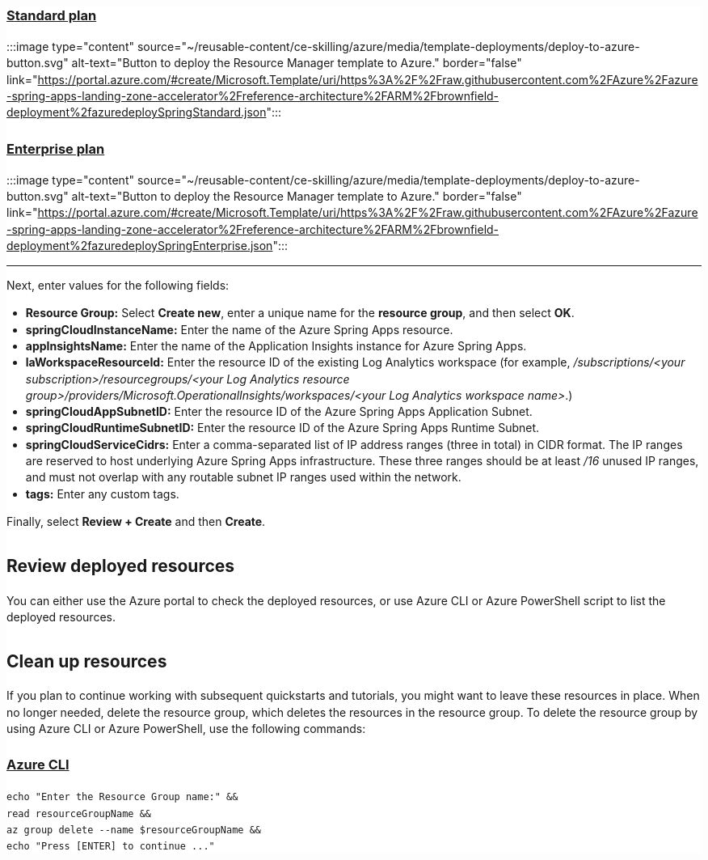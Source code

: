 ### [Standard plan](#tab/azure-spring-apps-standard)

:::image type="content" source="~/reusable-content/ce-skilling/azure/media/template-deployments/deploy-to-azure-button.svg" alt-text="Button to deploy the Resource Manager template to Azure." border="false" link="https://portal.azure.com/#create/Microsoft.Template/uri/https%3A%2F%2Fraw.githubusercontent.com%2FAzure%2Fazure-spring-apps-landing-zone-accelerator%2Freference-architecture%2FARM%2Fbrownfield-deployment%2fazuredeploySpringStandard.json":::

### [Enterprise plan](#tab/azure-spring-apps-enterprise)

:::image type="content" source="~/reusable-content/ce-skilling/azure/media/template-deployments/deploy-to-azure-button.svg" alt-text="Button to deploy the Resource Manager template to Azure." border="false" link="https://portal.azure.com/#create/Microsoft.Template/uri/https%3A%2F%2Fraw.githubusercontent.com%2FAzure%2Fazure-spring-apps-landing-zone-accelerator%2Freference-architecture%2FARM%2Fbrownfield-deployment%2fazuredeploySpringEnterprise.json":::

---

Next, enter values for the following fields:

* **Resource Group:** Select **Create new**, enter a unique name for the **resource group**, and then select **OK**.
* **springCloudInstanceName:** Enter the name of the Azure Spring Apps resource.
* **appInsightsName:** Enter the name of the Application Insights instance for Azure Spring Apps.
* **laWorkspaceResourceId:** Enter the resource ID of the existing Log Analytics workspace (for example, */subscriptions/\<your subscription>/resourcegroups/\<your Log Analytics resource group>/providers/Microsoft.OperationalInsights/workspaces/\<your Log Analytics workspace name>*.)
* **springCloudAppSubnetID:** Enter the resource ID of the Azure Spring Apps Application Subnet.
* **springCloudRuntimeSubnetID:** Enter the resource ID of the Azure Spring Apps Runtime Subnet.
* **springCloudServiceCidrs:** Enter a comma-separated list of IP address ranges (three in total) in CIDR format. The IP ranges are reserved to host underlying Azure Spring Apps infrastructure. These three ranges should be at least */16* unused IP ranges, and must not overlap with any routable subnet IP ranges used within the network.
* **tags:** Enter any custom tags.

Finally, select **Review + Create** and then **Create**.

## Review deployed resources

You can either use the Azure portal to check the deployed resources, or use Azure CLI or Azure PowerShell script to list the deployed resources.

## Clean up resources

If you plan to continue working with subsequent quickstarts and tutorials, you might want to leave these resources in place. When no longer needed, delete the resource group, which deletes the resources in the resource group. To delete the resource group by using Azure CLI or Azure PowerShell, use the following commands:

### [Azure CLI](#tab/azure-cli)

```azurecli
echo "Enter the Resource Group name:" &&
read resourceGroupName &&
az group delete --name $resourceGroupName &&
echo "Press [ENTER] to continue ..."
```
